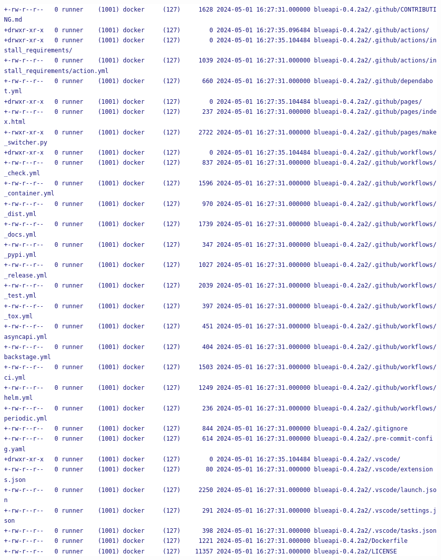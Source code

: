 ```diff
+-rw-r--r--   0 runner    (1001) docker     (127)     1628 2024-05-01 16:27:31.000000 blueapi-0.4.2a2/.github/CONTRIBUTING.md
+drwxr-xr-x   0 runner    (1001) docker     (127)        0 2024-05-01 16:27:35.096484 blueapi-0.4.2a2/.github/actions/
+drwxr-xr-x   0 runner    (1001) docker     (127)        0 2024-05-01 16:27:35.104484 blueapi-0.4.2a2/.github/actions/install_requirements/
+-rw-r--r--   0 runner    (1001) docker     (127)     1039 2024-05-01 16:27:31.000000 blueapi-0.4.2a2/.github/actions/install_requirements/action.yml
+-rw-r--r--   0 runner    (1001) docker     (127)      660 2024-05-01 16:27:31.000000 blueapi-0.4.2a2/.github/dependabot.yml
+drwxr-xr-x   0 runner    (1001) docker     (127)        0 2024-05-01 16:27:35.104484 blueapi-0.4.2a2/.github/pages/
+-rw-r--r--   0 runner    (1001) docker     (127)      237 2024-05-01 16:27:31.000000 blueapi-0.4.2a2/.github/pages/index.html
+-rwxr-xr-x   0 runner    (1001) docker     (127)     2722 2024-05-01 16:27:31.000000 blueapi-0.4.2a2/.github/pages/make_switcher.py
+drwxr-xr-x   0 runner    (1001) docker     (127)        0 2024-05-01 16:27:35.104484 blueapi-0.4.2a2/.github/workflows/
+-rw-r--r--   0 runner    (1001) docker     (127)      837 2024-05-01 16:27:31.000000 blueapi-0.4.2a2/.github/workflows/_check.yml
+-rw-r--r--   0 runner    (1001) docker     (127)     1596 2024-05-01 16:27:31.000000 blueapi-0.4.2a2/.github/workflows/_container.yml
+-rw-r--r--   0 runner    (1001) docker     (127)      970 2024-05-01 16:27:31.000000 blueapi-0.4.2a2/.github/workflows/_dist.yml
+-rw-r--r--   0 runner    (1001) docker     (127)     1739 2024-05-01 16:27:31.000000 blueapi-0.4.2a2/.github/workflows/_docs.yml
+-rw-r--r--   0 runner    (1001) docker     (127)      347 2024-05-01 16:27:31.000000 blueapi-0.4.2a2/.github/workflows/_pypi.yml
+-rw-r--r--   0 runner    (1001) docker     (127)     1027 2024-05-01 16:27:31.000000 blueapi-0.4.2a2/.github/workflows/_release.yml
+-rw-r--r--   0 runner    (1001) docker     (127)     2039 2024-05-01 16:27:31.000000 blueapi-0.4.2a2/.github/workflows/_test.yml
+-rw-r--r--   0 runner    (1001) docker     (127)      397 2024-05-01 16:27:31.000000 blueapi-0.4.2a2/.github/workflows/_tox.yml
+-rw-r--r--   0 runner    (1001) docker     (127)      451 2024-05-01 16:27:31.000000 blueapi-0.4.2a2/.github/workflows/asyncapi.yml
+-rw-r--r--   0 runner    (1001) docker     (127)      404 2024-05-01 16:27:31.000000 blueapi-0.4.2a2/.github/workflows/backstage.yml
+-rw-r--r--   0 runner    (1001) docker     (127)     1503 2024-05-01 16:27:31.000000 blueapi-0.4.2a2/.github/workflows/ci.yml
+-rw-r--r--   0 runner    (1001) docker     (127)     1249 2024-05-01 16:27:31.000000 blueapi-0.4.2a2/.github/workflows/helm.yml
+-rw-r--r--   0 runner    (1001) docker     (127)      236 2024-05-01 16:27:31.000000 blueapi-0.4.2a2/.github/workflows/periodic.yml
+-rw-r--r--   0 runner    (1001) docker     (127)      844 2024-05-01 16:27:31.000000 blueapi-0.4.2a2/.gitignore
+-rw-r--r--   0 runner    (1001) docker     (127)      614 2024-05-01 16:27:31.000000 blueapi-0.4.2a2/.pre-commit-config.yaml
+drwxr-xr-x   0 runner    (1001) docker     (127)        0 2024-05-01 16:27:35.104484 blueapi-0.4.2a2/.vscode/
+-rw-r--r--   0 runner    (1001) docker     (127)       80 2024-05-01 16:27:31.000000 blueapi-0.4.2a2/.vscode/extensions.json
+-rw-r--r--   0 runner    (1001) docker     (127)     2250 2024-05-01 16:27:31.000000 blueapi-0.4.2a2/.vscode/launch.json
+-rw-r--r--   0 runner    (1001) docker     (127)      291 2024-05-01 16:27:31.000000 blueapi-0.4.2a2/.vscode/settings.json
+-rw-r--r--   0 runner    (1001) docker     (127)      398 2024-05-01 16:27:31.000000 blueapi-0.4.2a2/.vscode/tasks.json
+-rw-r--r--   0 runner    (1001) docker     (127)     1221 2024-05-01 16:27:31.000000 blueapi-0.4.2a2/Dockerfile
+-rw-r--r--   0 runner    (1001) docker     (127)    11357 2024-05-01 16:27:31.000000 blueapi-0.4.2a2/LICENSE
```